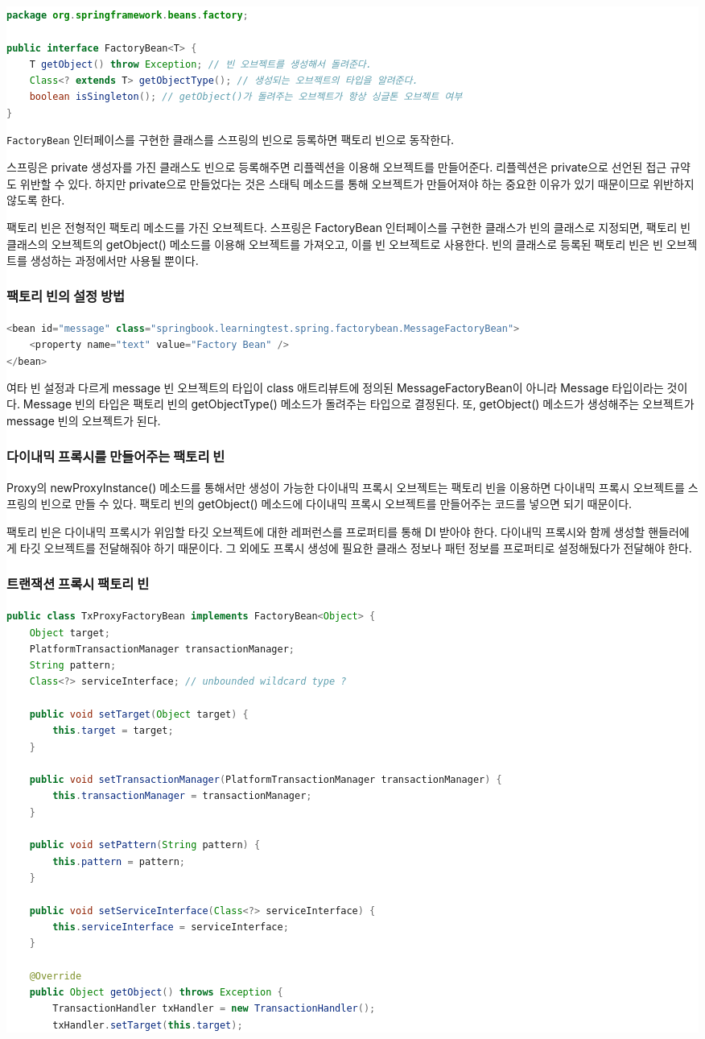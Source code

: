 ```java
package org.springframework.beans.factory;

public interface FactoryBean<T> {
    T getObject() throw Exception; // 빈 오브젝트를 생성해서 돌려준다.
    Class<? extends T> getObjectType(); // 생성되는 오브젝트의 타입을 알려준다.
    boolean isSingleton(); // getObject()가 돌려주는 오브젝트가 항상 싱글톤 오브젝트 여부
}
```

`FactoryBean` 인터페이스를 구현한 클래스를 스프링의 빈으로 등록하면 팩토리 빈으로 동작한다.

스프링은 private 생성자를 가진 클래스도 빈으로 등록해주면 리플렉션을 이용해 오브젝트를 만들어준다. 리플렉션은 private으로 선언된 접근 규약도 위반할 수 있다. 하지만 private으로 만들었다는 것은 스태틱 메소드를 통해 오브젝트가 만들어져야 하는 중요한 이유가 있기 때문이므로 위반하지 않도록 한다.

팩토리 빈은 전형적인 팩토리 메소드를 가진 오브젝트다. 스프링은 FactoryBean 인터페이스를 구현한 클래스가 빈의 클래스로 지정되면, 팩토리 빈 클래스의 오브젝트의 getObject() 메소드를 이용해 오브젝트를 가져오고, 이를 빈 오브젝트로 사용한다. 빈의 클래스로 등록된 팩토리 빈은 빈 오브젝트를 생성하는 과정에서만 사용될 뿐이다.

### 팩토리 빈의 설정 방법

```java
<bean id="message" class="springbook.learningtest.spring.factorybean.MessageFactoryBean">
    <property name="text" value="Factory Bean" />
</bean>
```

여타 빈 설정과 다르게 message 빈 오브젝트의 타입이 class 애트리뷰트에 정의된 MessageFactoryBean이 아니라 Message 타입이라는 것이다. Message 빈의 타입은 팩토리 빈의 getObjectType() 메소드가 돌려주는 타입으로 결정된다. 또, getObject() 메소드가 생성해주는 오브젝트가 message 빈의 오브젝트가 된다.

### 다이내믹 프록시를 만들어주는 팩토리 빈

Proxy의 newProxyInstance() 메소드를 통해서만 생성이 가능한 다이내믹 프록시 오브젝트는 팩토리 빈을 이용하면 다이내믹 프록시 오브젝트를 스프링의 빈으로 만들 수 있다. 팩토리 빈의 getObject() 메소드에 다이내믹 프록시 오브젝트를 만들어주는 코드를 넣으면 되기 때문이다.

팩토리 빈은 다이내믹 프록시가 위임할 타깃 오브젝트에 대한 레퍼런스를 프로퍼티를 통해 DI 받아야 한다. 다이내믹 프록시와 함께 생성할 핸들러에게 타깃 오브젝트를 전달해줘야 하기 때문이다. 그 외에도 프록시 생성에 필요한 클래스 정보나 패턴 정보를 프로퍼티로 설정해뒀다가 전달해야 한다.

### 트랜잭션 프록시 팩토리 빈

```java
public class TxProxyFactoryBean implements FactoryBean<Object> {
    Object target;
    PlatformTransactionManager transactionManager;
    String pattern;
    Class<?> serviceInterface; // unbounded wildcard type ?

    public void setTarget(Object target) {
        this.target = target;
    }

    public void setTransactionManager(PlatformTransactionManager transactionManager) {
        this.transactionManager = transactionManager;
    }

    public void setPattern(String pattern) {
        this.pattern = pattern;
    }

    public void setServiceInterface(Class<?> serviceInterface) {
        this.serviceInterface = serviceInterface;
    }

    @Override
    public Object getObject() throws Exception {
        TransactionHandler txHandler = new TransactionHandler();
        txHandler.setTarget(this.target);
```